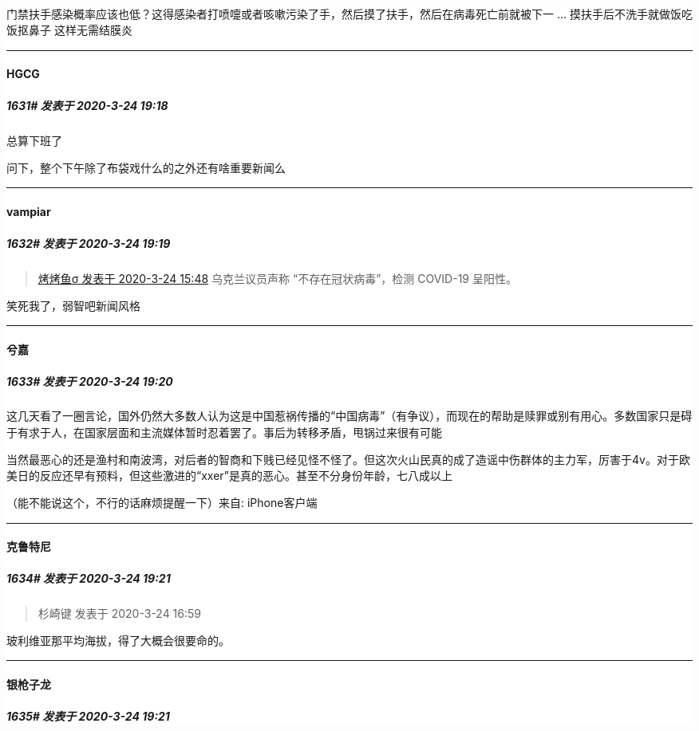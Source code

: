 门禁扶手感染概率应该也低？这得感染者打喷嚏或者咳嗽污染了手，然后摸了扶手，然后在病毒死亡前就被下一 ...</blockquote>
摸扶手后不洗手就做饭吃饭抠鼻子 这样无需结膜炎


-----

####  HGCG  
##### 1631#       发表于 2020-3-24 19:18


总算下班了

问下，整个下午除了布袋戏什么的之外还有啥重要新闻么


-----

####  vampiar  
##### 1632#       发表于 2020-3-24 19:19


<blockquote><a href="httphttps://bbs.saraba1st.com/2b/forum.php?mod=redirect&amp;goto=findpost&amp;pid=46856882&amp;ptid=1920488" target="_blank">烤烤鱼σ 发表于 2020-3-24 15:48</a>
乌克兰议员声称 “不存在冠状病毒”，检测 COVID-19 呈阳性。</blockquote>
笑死我了，弱智吧新闻风格


-----

####  兮嘉  
##### 1633#       发表于 2020-3-24 19:20


这几天看了一圈言论，国外仍然大多数人认为这是中国惹祸传播的“中国病毒”（有争议），而现在的帮助是赎罪或别有用心。多数国家只是碍于有求于人，在国家层面和主流媒体暂时忍着罢了。事后为转移矛盾，甩锅过来很有可能

当然最恶心的还是渔村和南波湾，对后者的智商和下贱已经见怪不怪了。但这次火山民真的成了造谣中伤群体的主力军，厉害于4v。对于欧美日的反应还早有预料，但这些激进的“xxer”是真的恶心。甚至不分身份年龄，七八成以上

（能不能说这个，不行的话麻烦提醒一下）来自: iPhone客户端


-----

####  克鲁特尼  
##### 1634#       发表于 2020-3-24 19:21


<blockquote>杉崎键 发表于 2020-3-24 16:59
</blockquote>
玻利维亚那平均海拔，得了大概会很要命的。


-----

####  银枪子龙  
##### 1635#       发表于 2020-3-24 19:21

